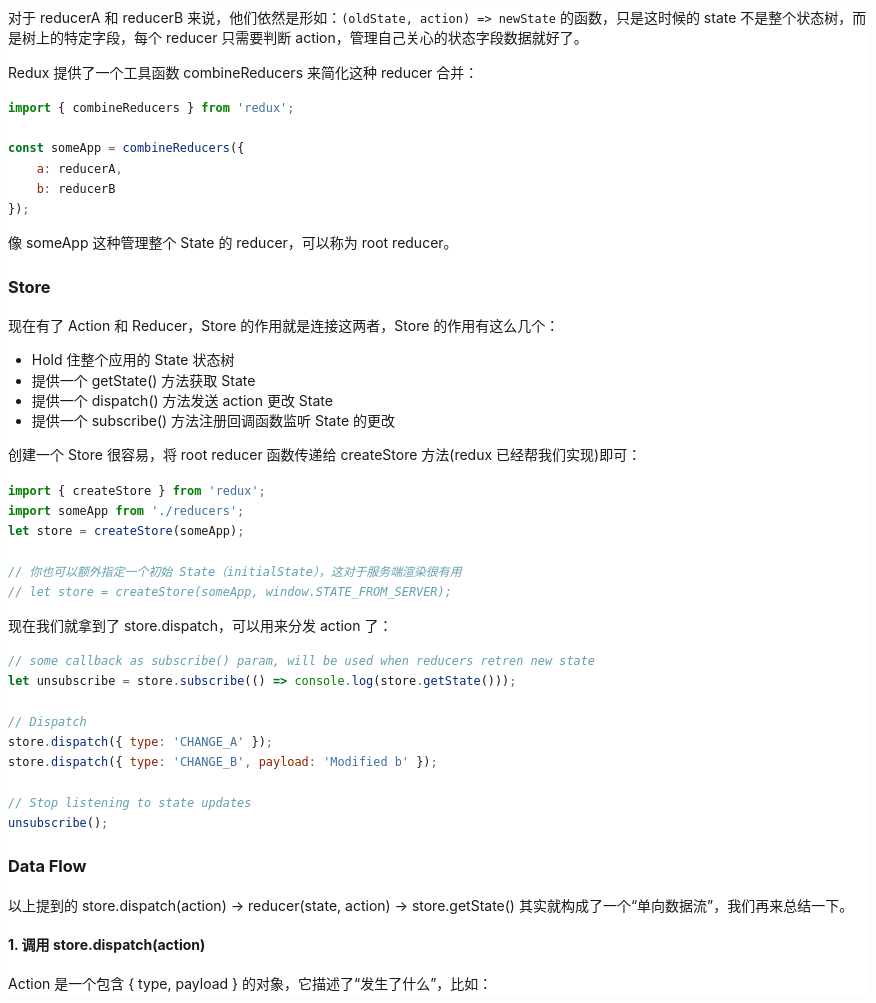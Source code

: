 对于 reducerA 和 reducerB 来说，他们依然是形如：`(oldState, action) => newState` 的函数，只是这时候的 state 不是整个状态树，而是树上的特定字段，每个 reducer 只需要判断 action，管理自己关心的状态字段数据就好了。

Redux 提供了一个工具函数 combineReducers 来简化这种 reducer 合并：

```js
import { combineReducers } from 'redux';

const someApp = combineReducers({
    a: reducerA,
    b: reducerB
});
```

像 someApp 这种管理整个 State 的 reducer，可以称为 root reducer。


### Store

现在有了 Action 和 Reducer，Store 的作用就是连接这两者，Store 的作用有这么几个：

- Hold 住整个应用的 State 状态树
- 提供一个 getState() 方法获取 State
- 提供一个 dispatch() 方法发送 action 更改 State
- 提供一个 subscribe() 方法注册回调函数监听 State 的更改

创建一个 Store 很容易，将 root reducer 函数传递给 createStore 方法(redux 已经帮我们实现)即可：

```js
import { createStore } from 'redux';
import someApp from './reducers';
let store = createStore(someApp);

// 你也可以额外指定一个初始 State（initialState），这对于服务端渲染很有用
// let store = createStore(someApp, window.STATE_FROM_SERVER);
```

现在我们就拿到了 store.dispatch，可以用来分发 action 了：

```js
// some callback as subscribe() param, will be used when reducers retren new state
let unsubscribe = store.subscribe(() => console.log(store.getState()));

// Dispatch
store.dispatch({ type: 'CHANGE_A' });
store.dispatch({ type: 'CHANGE_B', payload: 'Modified b' });

// Stop listening to state updates
unsubscribe();
```


### Data Flow

以上提到的 store.dispatch(action) -> reducer(state, action) -> store.getState() 其实就构成了一个“单向数据流”，我们再来总结一下。

#### 1. 调用 store.dispatch(action)
Action 是一个包含 { type, payload } 的对象，它描述了“发生了什么”，比如：

